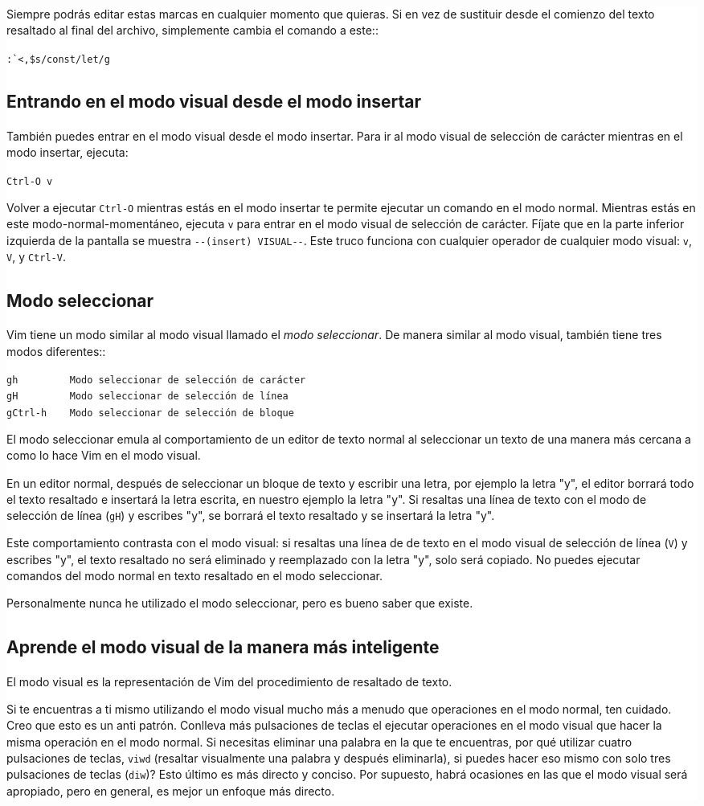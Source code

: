 Siempre podrás editar estas marcas en cualquier momento que quieras. Si en vez de sustituir desde el comienzo del texto resaltado al final del archivo, simplemente cambia el comando a este::

```text
:`<,$s/const/let/g
```

## Entrando en el modo visual desde el modo insertar

También puedes entrar en el modo visual desde el modo insertar. Para ir al modo visual de selección de carácter mientras en el modo insertar, ejecuta:

```text
Ctrl-O v
```

Volver a ejecutar `Ctrl-O` mientras estás en el modo insertar te permite ejecutar un comando en el modo normal. Mientras estás en este modo-normal-momentáneo, ejecuta `v` para entrar en el modo visual de selección de carácter. Fíjate que en la parte inferior izquierda de la pantalla se muestra `--(insert) VISUAL--`. Este truco funciona con cualquier operador de cualquier modo visual: `v`, `V`, y `Ctrl-V`.

## Modo seleccionar

Vim tiene un modo similar al modo visual llamado el _modo seleccionar_. De manera similar al modo visual, también tiene tres modos diferentes::

```text
gh         Modo seleccionar de selección de carácter
gH         Modo seleccionar de selección de línea
gCtrl-h    Modo seleccionar de selección de bloque
```

El modo seleccionar emula al comportamiento de un editor de texto normal al seleccionar un texto de una manera más cercana a como lo hace Vim en el modo visual.

En un editor normal, después de seleccionar un bloque de texto y escribir una letra, por ejemplo la letra "y", el editor borrará todo el texto resaltado e insertará la letra escrita, en nuestro ejemplo la letra "y". Si resaltas una línea de texto con el modo de selección de línea \(`gH`\) y escribes "y", se borrará el texto resaltado y se insertará la letra "y".

Este comportamiento contrasta con el modo visual: si resaltas una línea de de texto en el modo visual de selección de línea \(`V`\) y escribes "y", el texto resaltado no será eliminado y reemplazado con la letra "y", solo será copiado. No puedes ejecutar comandos del modo normal en texto resaltado en el modo seleccionar.

Personalmente nunca he utilizado el modo seleccionar, pero es bueno saber que existe.

## Aprende el modo visual de la manera más inteligente

El modo visual es la representación de Vim del procedimiento de resaltado de texto.

Si te encuentras a ti mismo utilizando el modo visual mucho más a menudo que operaciones en el modo normal, ten cuidado. Creo que esto es un anti patrón. Conlleva más pulsaciones de teclas el ejecutar operaciones en el modo visual que hacer la misma operación en el modo normal. Si necesitas eliminar una palabra en la que te encuentras, por qué utilizar cuatro pulsaciones de teclas, `viwd` \(resaltar visualmente una palabra y después eliminarla\), si puedes hacer eso mismo con solo tres pulsaciones de teclas \(`diw`\)? Esto último es más directo y conciso. Por supuesto, habrá ocasiones en las que el modo visual será apropiado, pero en general, es mejor un enfoque más directo.

